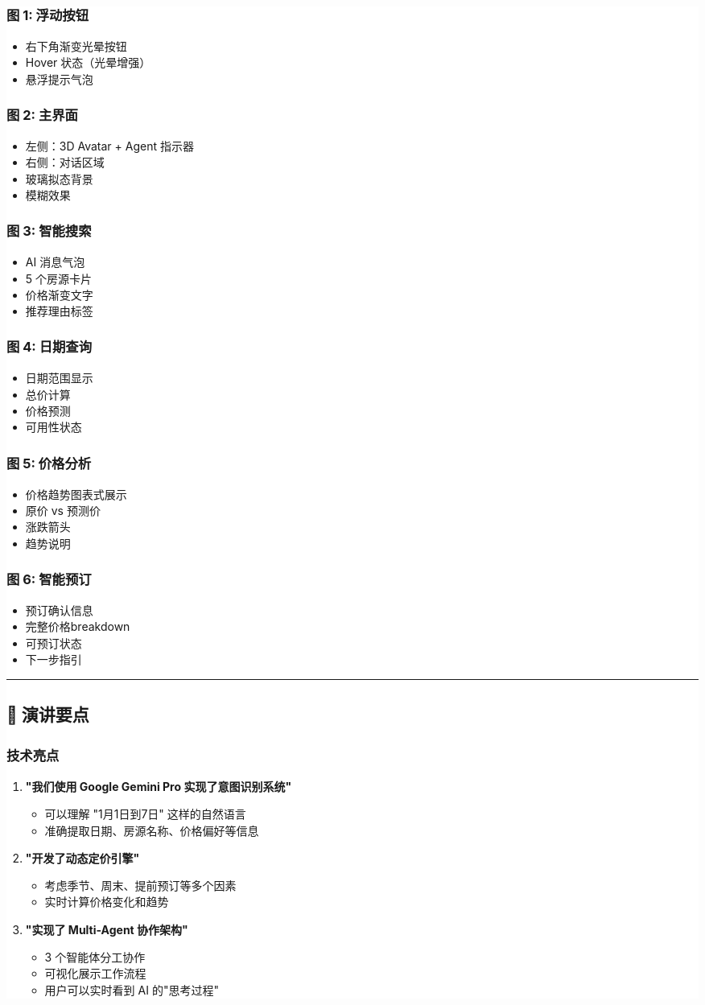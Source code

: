 ### 图 1: 浮动按钮
- 右下角渐变光晕按钮
- Hover 状态（光晕增强）
- 悬浮提示气泡

### 图 2: 主界面
- 左侧：3D Avatar + Agent 指示器
- 右侧：对话区域
- 玻璃拟态背景
- 模糊效果

### 图 3: 智能搜索
- AI 消息气泡
- 5 个房源卡片
- 价格渐变文字
- 推荐理由标签

### 图 4: 日期查询
- 日期范围显示
- 总价计算
- 价格预测
- 可用性状态

### 图 5: 价格分析
- 价格趋势图表式展示
- 原价 vs 预测价
- 涨跌箭头
- 趋势说明

### 图 6: 智能预订
- 预订确认信息
- 完整价格breakdown
- 可预订状态
- 下一步指引

---

## 🎤 演讲要点

### 技术亮点
1. **"我们使用 Google Gemini Pro 实现了意图识别系统"**
   - 可以理解 "1月1日到7日" 这样的自然语言
   - 准确提取日期、房源名称、价格偏好等信息

2. **"开发了动态定价引擎"**
   - 考虑季节、周末、提前预订等多个因素
   - 实时计算价格变化和趋势

3. **"实现了 Multi-Agent 协作架构"**
   - 3 个智能体分工协作
   - 可视化展示工作流程
   - 用户可以实时看到 AI 的"思考过程"
